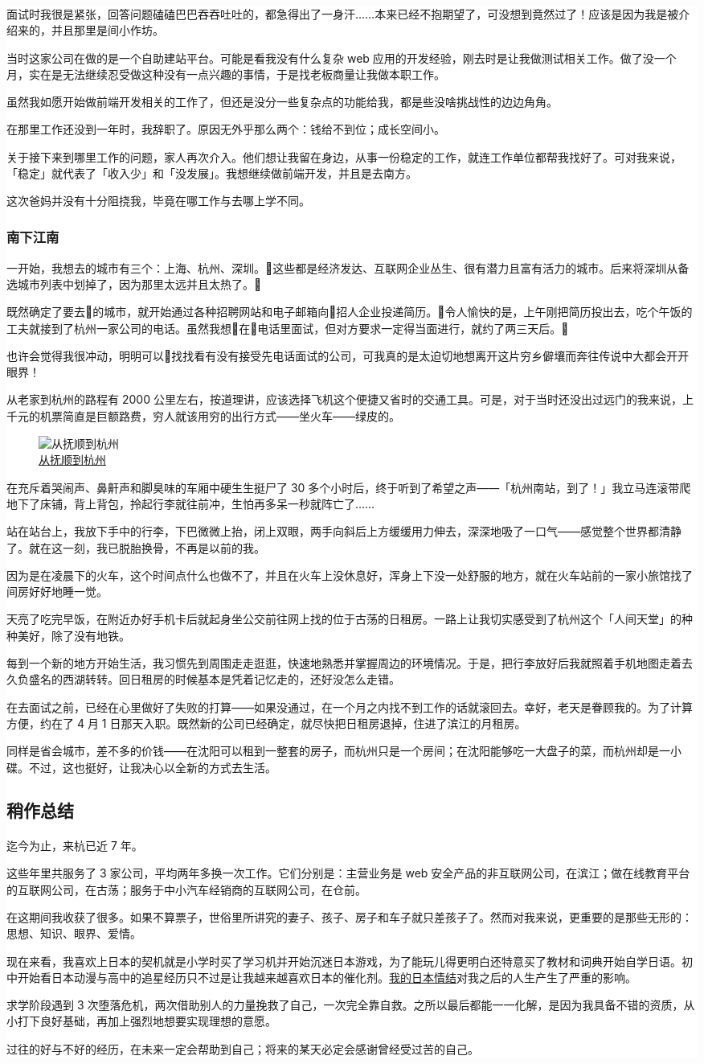 面试时我很是紧张，回答问题磕磕巴巴吞吞吐吐的，都急得出了一身汗……本来已经不抱期望了，可没想到竟然过了！应该是因为我是被介绍来的，并且那里是间小作坊。

当时这家公司在做的是一个自助建站平台。可能是看我没有什么复杂 web 应用的开发经验，刚去时是让我做测试相关工作。做了没一个月，实在是无法继续忍受做这种没有一点兴趣的事情，于是找老板商量让我做本职工作。

虽然我如愿开始做前端开发相关的工作了，但还是没分一些复杂点的功能给我，都是些没啥挑战性的边边角角。

在那里工作还没到一年时，我辞职了。原因无外乎那么两个：钱给不到位；成长空间小。

关于接下来到哪里工作的问题，家人再次介入。他们想让我留在身边，从事一份稳定的工作，就连工作单位都帮我找好了。可对我来说，「稳定」就代表了「收入少」和「没发展」。我想继续做前端开发，并且是去南方。

这次爸妈并没有十分阻挠我，毕竟在哪工作与去哪上学不同。

### 南下江南

一开始，我想去的城市有三个：上海、杭州、深圳。这些都是经济发达、互联网企业丛生、很有潜力且富有活力的城市。后来将深圳从备选城市列表中划掉了，因为那里太远并且太热了。

既然确定了要去的城市，就开始通过各种招聘网站和电子邮箱向招人企业投递简历。令人愉快的是，上午刚把简历投出去，吃个午饭的工夫就接到了杭州一家公司的电话。虽然我想在电话里面试，但对方要求一定得当面进行，就约了两三天后。

也许会觉得我很冲动，明明可以找找看有没有接受先电话面试的公司，可我真的是太迫切地想离开这片穷乡僻壤而奔往传说中大都会开开眼界！

从老家到杭州的路程有 2000 公里左右，按道理讲，应该选择飞机这个便捷又省时的交通工具。可是，对于当时还没出过远门的我来说，上千元的机票简直是巨额路费，穷人就该用穷的出行方式——坐火车——绿皮的。

<figure>
  <img src="{{ 'posts/20180306/from-fushun-to-hangzhou' | asset_path }}" alt="从抚顺到杭州">
  <figcaption><a href="https://ditu.amap.com/dir?from%5Badcode%5D=210400&from%5Bname%5D=辽宁省抚顺市&from%5Bid%5D=2104001520236134956-from&from%5Bpoitype%5D=&from%5Blnglat%5D=123.921109%2C41.875956&from%5Bmodxy%5D=&to%5Badcode%5D=330100&to%5Bname%5D=浙江省杭州市&to%5Bid%5D=3301001520236137986-to&to%5Bpoitype%5D=&to%5Blnglat%5D=120.15357599999999%2C30.287459&to%5Bmodxy%5D=&type=car&policy=1" target="_blank" title="在高德地图上查看从抚顺到杭州的路线">从抚顺到杭州</a></figcaption>
</figure>

在充斥着哭闹声、鼻鼾声和脚臭味的车厢中硬生生挺尸了 30 多个小时后，终于听到了希望之声——「杭州南站，到了！」我立马连滚带爬地下了床铺，背上背包，拎起行李就往前冲，生怕再多呆一秒就阵亡了……

站在站台上，我放下手中的行李，下巴微微上抬，闭上双眼，两手向斜后上方缓缓用力伸去，深深地吸了一口气——感觉整个世界都清静了。就在这一刻，我已脱胎换骨，不再是以前的我。

因为是在凌晨下的火车，这个时间点什么也做不了，并且在火车上没休息好，浑身上下没一处舒服的地方，就在火车站前的一家小旅馆找了间房好好地睡一觉。

天亮了吃完早饭，在附近办好手机卡后就起身坐公交前往网上找的位于古荡的日租房。一路上让我切实感受到了杭州这个「人间天堂」的种种美好，除了没有地铁。

每到一个新的地方开始生活，我习惯先到周围走走逛逛，快速地熟悉并掌握周边的环境情况。于是，把行李放好后我就照着手机地图走着去久负盛名的西湖转转。回日租房的时候基本是凭着记忆走的，还好没怎么走错。

在去面试之前，已经在心里做好了失败的打算——如果没通过，在一个月之内找不到工作的话就滚回去。幸好，老天是眷顾我的。为了计算方便，约在了 4 月 1 日那天入职。既然新的公司已经确定，就尽快把日租房退掉，住进了滨江的月租房。

同样是省会城市，差不多的价钱——在沈阳可以租到一整套的房子，而杭州只是一个房间；在沈阳能够吃一大盘子的菜，而杭州却是一小碟。不过，这也挺好，让我决心以全新的方式去生活。

## 稍作总结

迄今为止，来杭已近 7 年。

这些年里共服务了 3 家公司，平均两年多换一次工作。它们分别是：主营业务是 web 安全产品的非互联网公司，在滨江；做在线教育平台的互联网公司，在古荡；服务于中小汽车经销商的互联网公司，在仓前。

在这期间我收获了很多。如果不算票子，世俗里所讲究的妻子、孩子、房子和车子就只差孩子了。然而对我来说，更重要的是那些无形的：思想、知识、眼界、爱情。

现在来看，我喜欢上日本的契机就是小学时买了学习机并开始沉迷日本游戏，为了能玩儿得更明白还特意买了教材和词典开始自学日语。初中开始看日本动漫与高中的追星经历只不过是让我越来越喜欢日本的催化剂。[我的日本情结](/posts/complex-of-japan/ "阅读文章《我的日本情结》")对我之后的人生产生了严重的影响。

求学阶段遇到 3 次堕落危机，两次借助别人的力量挽救了自己，一次完全靠自救。之所以最后都能一一化解，是因为我具备不错的资质，从小打下良好基础，再加上强烈地想要实现理想的意愿。

过往的好与不好的经历，在未来一定会帮助到自己；将来的某天必定会感谢曾经受过苦的自己。
